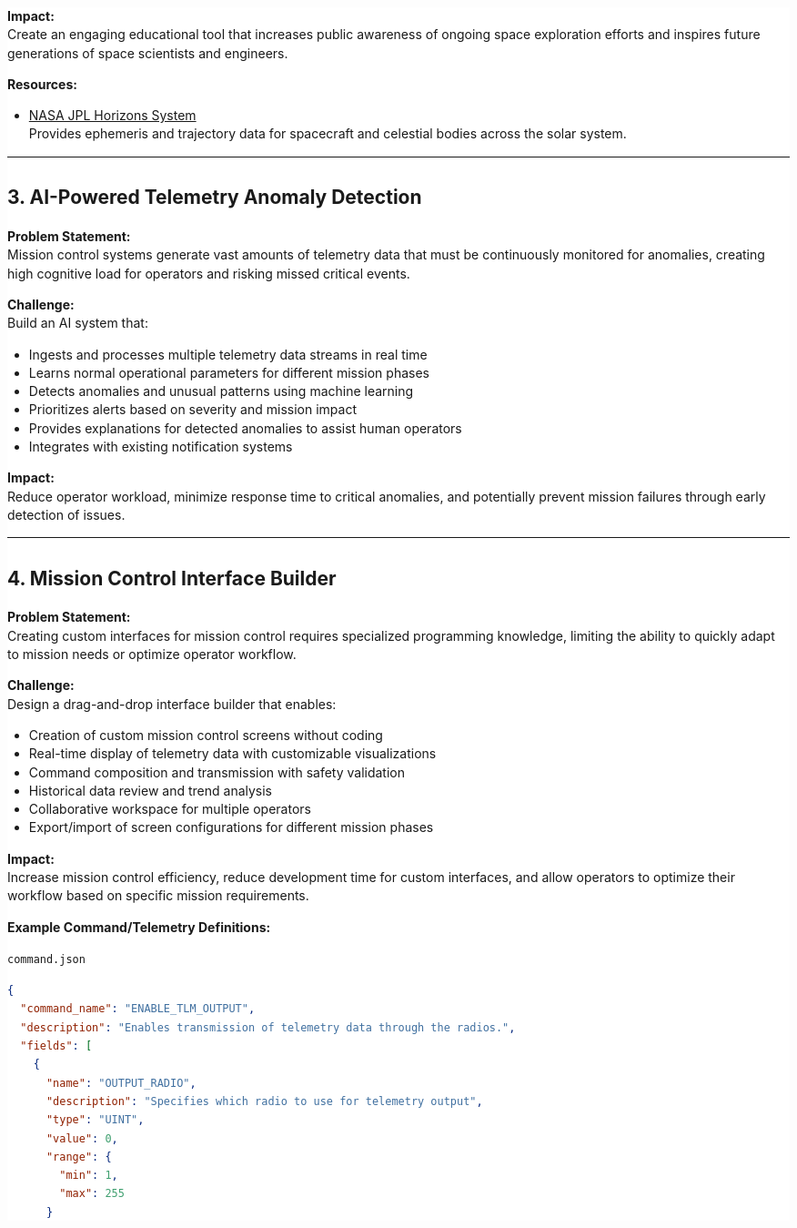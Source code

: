 **Impact:**  
Create an engaging educational tool that increases public awareness of ongoing space exploration efforts and inspires future generations of space scientists and engineers.

**Resources:**  
- [NASA JPL Horizons System](https://ssd.jpl.nasa.gov/horizons/)  
  Provides ephemeris and trajectory data for spacecraft and celestial bodies across the solar system.

---

## 3. AI-Powered Telemetry Anomaly Detection

**Problem Statement:**  
Mission control systems generate vast amounts of telemetry data that must be continuously monitored for anomalies, creating high cognitive load for operators and risking missed critical events.

**Challenge:**  
Build an AI system that:
- Ingests and processes multiple telemetry data streams in real time  
- Learns normal operational parameters for different mission phases  
- Detects anomalies and unusual patterns using machine learning  
- Prioritizes alerts based on severity and mission impact  
- Provides explanations for detected anomalies to assist human operators  
- Integrates with existing notification systems  

**Impact:**  
Reduce operator workload, minimize response time to critical anomalies, and potentially prevent mission failures through early detection of issues.

---

## 4. Mission Control Interface Builder

**Problem Statement:**  
Creating custom interfaces for mission control requires specialized programming knowledge, limiting the ability to quickly adapt to mission needs or optimize operator workflow.

**Challenge:**  
Design a drag-and-drop interface builder that enables:
- Creation of custom mission control screens without coding  
- Real-time display of telemetry data with customizable visualizations  
- Command composition and transmission with safety validation  
- Historical data review and trend analysis  
- Collaborative workspace for multiple operators  
- Export/import of screen configurations for different mission phases  

**Impact:**  
Increase mission control efficiency, reduce development time for custom interfaces, and allow operators to optimize their workflow based on specific mission requirements.

**Example Command/Telemetry Definitions:**

`command.json`
```json
{
  "command_name": "ENABLE_TLM_OUTPUT",
  "description": "Enables transmission of telemetry data through the radios.",
  "fields": [
    {
      "name": "OUTPUT_RADIO",
      "description": "Specifies which radio to use for telemetry output",
      "type": "UINT",
      "value": 0,
      "range": {
        "min": 1,
        "max": 255
      }
```